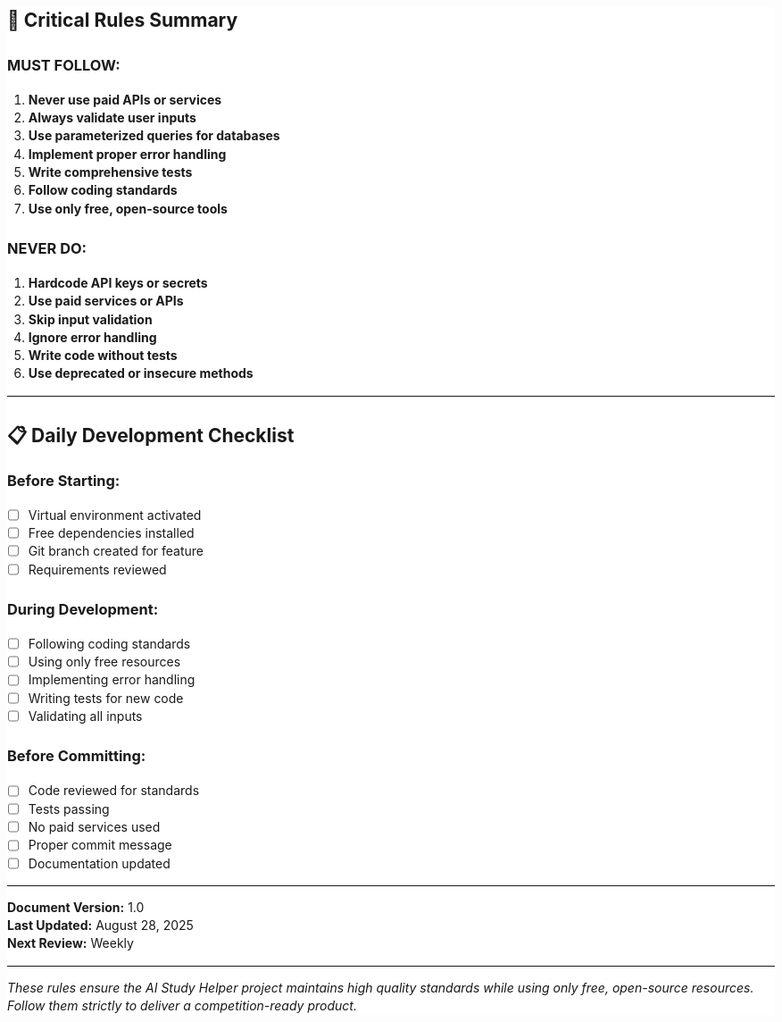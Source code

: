 
## 🚨 **Critical Rules Summary**

### **MUST FOLLOW:**
1. **Never use paid APIs or services**
2. **Always validate user inputs**
3. **Use parameterized queries for databases**
4. **Implement proper error handling**
5. **Write comprehensive tests**
6. **Follow coding standards**
7. **Use only free, open-source tools**

### **NEVER DO:**
1. **Hardcode API keys or secrets**
2. **Use paid services or APIs**
3. **Skip input validation**
4. **Ignore error handling**
5. **Write code without tests**
6. **Use deprecated or insecure methods**

---

## 📋 **Daily Development Checklist**

### **Before Starting:**
- [ ] Virtual environment activated
- [ ] Free dependencies installed
- [ ] Git branch created for feature
- [ ] Requirements reviewed

### **During Development:**
- [ ] Following coding standards
- [ ] Using only free resources
- [ ] Implementing error handling
- [ ] Writing tests for new code
- [ ] Validating all inputs

### **Before Committing:**
- [ ] Code reviewed for standards
- [ ] Tests passing
- [ ] No paid services used
- [ ] Proper commit message
- [ ] Documentation updated

---

**Document Version:** 1.0  
**Last Updated:** August 28, 2025  
**Next Review:** Weekly  

---

*These rules ensure the AI Study Helper project maintains high quality standards while using only free, open-source resources. Follow them strictly to deliver a competition-ready product.*
